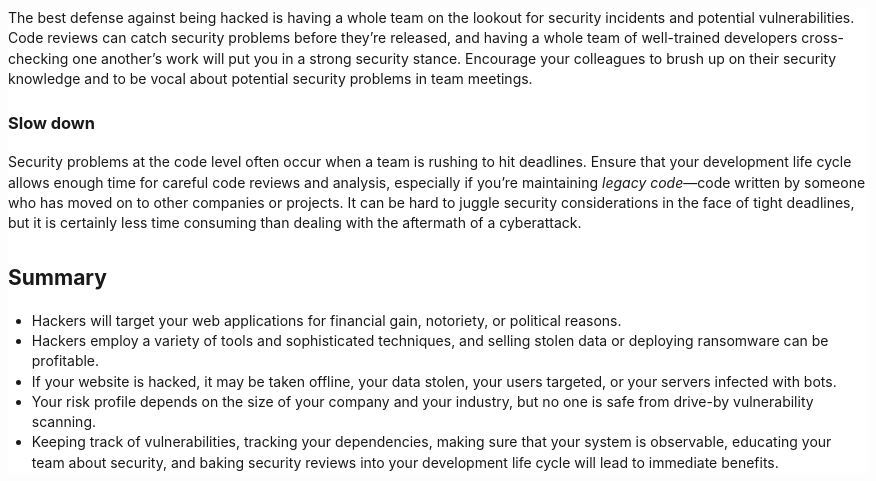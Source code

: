 The best defense against being hacked is having a whole team on the lookout for security incidents and potential vulnerabilities. Code reviews can catch security problems before they’re released, and having a whole team of well-trained developers cross-checking one another’s work will put you in a strong security stance. Encourage your colleagues to brush up on their security knowledge and to be vocal about potential security problems in team meetings.[](/book/grokking-web-application-security/chapter-1/)[](/book/grokking-web-application-security/chapter-1/)

### Slow down

Security problems at the code level often occur when a team is rushing to hit deadlines. Ensure that your development life cycle allows enough time for careful code reviews and analysis, especially if you’re maintaining *legacy code*—code written by someone who has moved on to other companies or projects. It can be hard to juggle security considerations in the face of tight deadlines, but it is certainly less time consuming than dealing with the aftermath of a cyberattack.[](/book/grokking-web-application-security/chapter-1/)[](/book/grokking-web-application-security/chapter-1/)[](/book/grokking-web-application-security/chapter-1/)[](/book/grokking-web-application-security/chapter-1/)

## Summary

-  Hackers will target your web applications for financial gain, notoriety, or political reasons.
-  Hackers employ a variety of tools and sophisticated techniques, and selling stolen data or deploying ransomware can be profitable.
-  If your website is hacked, it may be taken offline, your data stolen, your users targeted, or your servers infected with bots.
-  Your risk profile depends on the size of your company and your industry, but no one is safe from drive-by vulnerability scanning.
-  Keeping track of vulnerabilities, tracking your dependencies, making sure that your system is observable, educating your team about security, and baking security reviews into your development life cycle will lead to immediate benefits.[](/book/grokking-web-application-security/chapter-1/)

